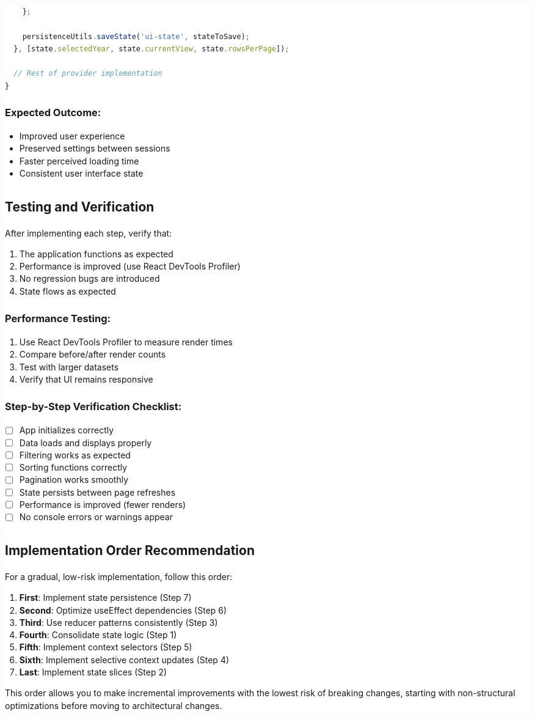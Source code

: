 ```javascript
    };
    
    persistenceUtils.saveState('ui-state', stateToSave);
  }, [state.selectedYear, state.currentView, state.rowsPerPage]);
  
  // Rest of provider implementation
}
```

### Expected Outcome:

- Improved user experience
- Preserved settings between sessions
- Faster perceived loading time
- Consistent user interface state

## Testing and Verification

After implementing each step, verify that:

1. The application functions as expected
2. Performance is improved (use React DevTools Profiler)
3. No regression bugs are introduced
4. State flows as expected

### Performance Testing:

1. Use React DevTools Profiler to measure render times
2. Compare before/after render counts
3. Test with larger datasets
4. Verify that UI remains responsive

### Step-by-Step Verification Checklist:

- [ ] App initializes correctly
- [ ] Data loads and displays properly
- [ ] Filtering works as expected
- [ ] Sorting functions correctly
- [ ] Pagination works smoothly
- [ ] State persists between page refreshes
- [ ] Performance is improved (fewer renders)
- [ ] No console errors or warnings appear

## Implementation Order Recommendation

For a gradual, low-risk implementation, follow this order:

1. **First**: Implement state persistence (Step 7)
2. **Second**: Optimize useEffect dependencies (Step 6)
3. **Third**: Use reducer patterns consistently (Step 3)
4. **Fourth**: Consolidate state logic (Step 1)
5. **Fifth**: Implement context selectors (Step 5)
6. **Sixth**: Implement selective context updates (Step 4)
7. **Last**: Implement state slices (Step 2)

This order allows you to make incremental improvements with the lowest risk of breaking changes, starting with non-structural optimizations before moving to architectural changes.
